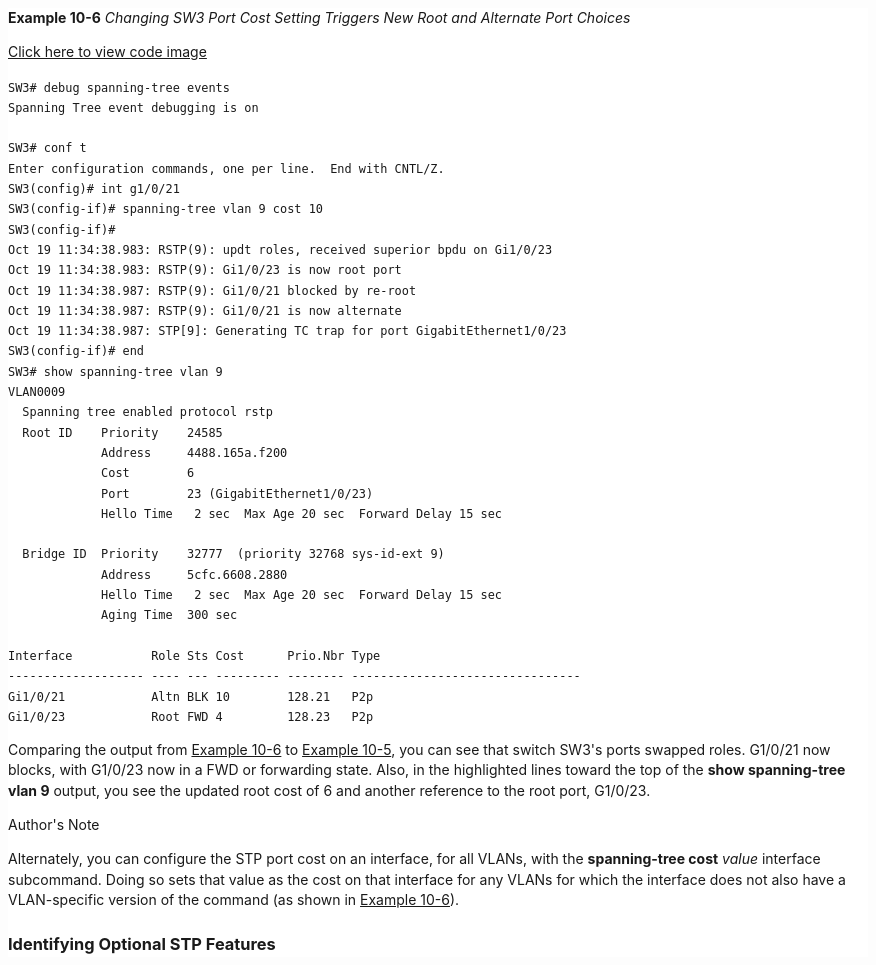 **Example 10-6** *Changing SW3 Port Cost Setting Triggers New Root and Alternate Port Choices*

[Click here to view code image](vol1_ch10_images.xhtml#f0268-01)

```
SW3# debug spanning-tree events
Spanning Tree event debugging is on

SW3# conf t
Enter configuration commands, one per line.  End with CNTL/Z.
SW3(config)# int g1/0/21
SW3(config-if)# spanning-tree vlan 9 cost 10
SW3(config-if)#
Oct 19 11:34:38.983: RSTP(9): updt roles, received superior bpdu on Gi1/0/23
Oct 19 11:34:38.983: RSTP(9): Gi1/0/23 is now root port
Oct 19 11:34:38.987: RSTP(9): Gi1/0/21 blocked by re-root
Oct 19 11:34:38.987: RSTP(9): Gi1/0/21 is now alternate
Oct 19 11:34:38.987: STP[9]: Generating TC trap for port GigabitEthernet1/0/23
SW3(config-if)# end
SW3# show spanning-tree vlan 9
VLAN0009
  Spanning tree enabled protocol rstp
  Root ID    Priority    24585
             Address     4488.165a.f200
             Cost        6
             Port        23 (GigabitEthernet1/0/23)
             Hello Time   2 sec  Max Age 20 sec  Forward Delay 15 sec

  Bridge ID  Priority    32777  (priority 32768 sys-id-ext 9)
             Address     5cfc.6608.2880
             Hello Time   2 sec  Max Age 20 sec  Forward Delay 15 sec
             Aging Time  300 sec

Interface           Role Sts Cost      Prio.Nbr Type
------------------- ---- --- --------- -------- --------------------------------
Gi1/0/21            Altn BLK 10        128.21   P2p
Gi1/0/23            Root FWD 4         128.23   P2p
```

Comparing the output from [Example 10-6](vol1_ch10.xhtml#exa10_6) to [Example 10-5](vol1_ch10.xhtml#exa10_5), you can see that switch SW3's ports swapped roles. G1/0/21 now blocks, with G1/0/23 now in a FWD or forwarding state. Also, in the highlighted lines toward the top of the **show spanning-tree vlan 9** output, you see the updated root cost of 6 and another reference to the root port, G1/0/23.

Author's Note

Alternately, you can configure the STP port cost on an interface, for all VLANs, with the **spanning-tree cost** *value* interface subcommand. Doing so sets that value as the cost on that interface for any VLANs for which the interface does not also have a VLAN-specific version of the command (as shown in [Example 10-6](vol1_ch10.xhtml#exa10_6)).

### Identifying Optional STP Features
